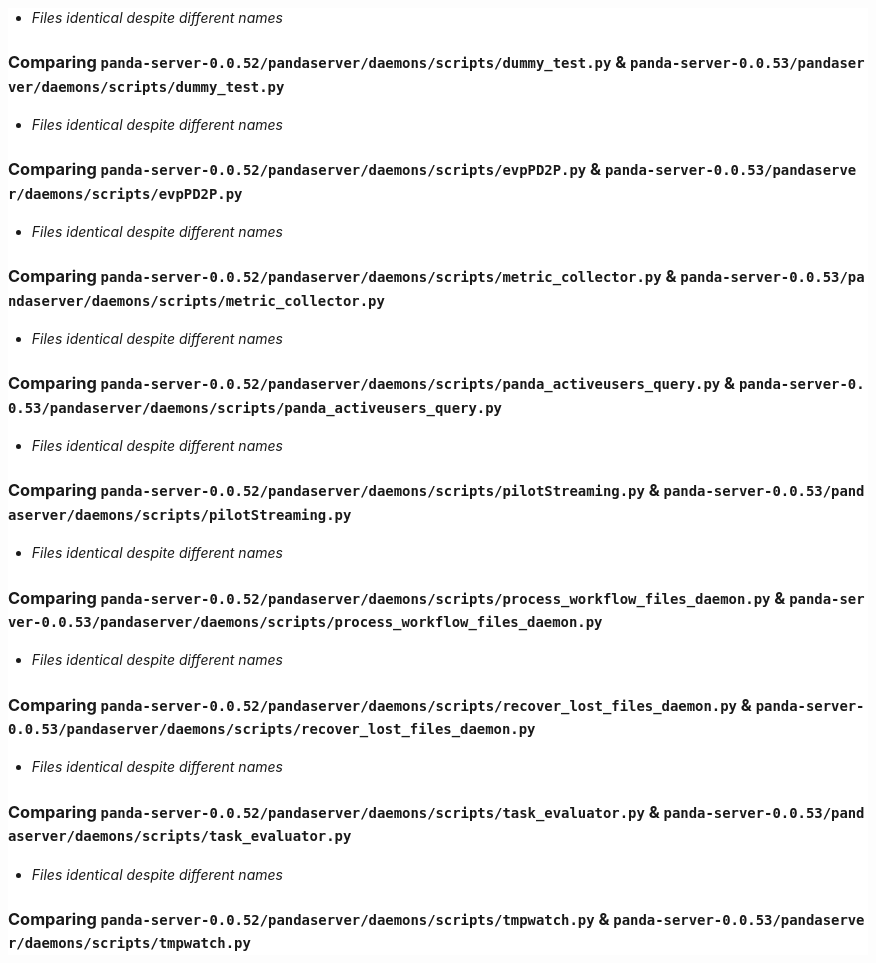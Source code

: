  * *Files identical despite different names*

### Comparing `panda-server-0.0.52/pandaserver/daemons/scripts/dummy_test.py` & `panda-server-0.0.53/pandaserver/daemons/scripts/dummy_test.py`

 * *Files identical despite different names*

### Comparing `panda-server-0.0.52/pandaserver/daemons/scripts/evpPD2P.py` & `panda-server-0.0.53/pandaserver/daemons/scripts/evpPD2P.py`

 * *Files identical despite different names*

### Comparing `panda-server-0.0.52/pandaserver/daemons/scripts/metric_collector.py` & `panda-server-0.0.53/pandaserver/daemons/scripts/metric_collector.py`

 * *Files identical despite different names*

### Comparing `panda-server-0.0.52/pandaserver/daemons/scripts/panda_activeusers_query.py` & `panda-server-0.0.53/pandaserver/daemons/scripts/panda_activeusers_query.py`

 * *Files identical despite different names*

### Comparing `panda-server-0.0.52/pandaserver/daemons/scripts/pilotStreaming.py` & `panda-server-0.0.53/pandaserver/daemons/scripts/pilotStreaming.py`

 * *Files identical despite different names*

### Comparing `panda-server-0.0.52/pandaserver/daemons/scripts/process_workflow_files_daemon.py` & `panda-server-0.0.53/pandaserver/daemons/scripts/process_workflow_files_daemon.py`

 * *Files identical despite different names*

### Comparing `panda-server-0.0.52/pandaserver/daemons/scripts/recover_lost_files_daemon.py` & `panda-server-0.0.53/pandaserver/daemons/scripts/recover_lost_files_daemon.py`

 * *Files identical despite different names*

### Comparing `panda-server-0.0.52/pandaserver/daemons/scripts/task_evaluator.py` & `panda-server-0.0.53/pandaserver/daemons/scripts/task_evaluator.py`

 * *Files identical despite different names*

### Comparing `panda-server-0.0.52/pandaserver/daemons/scripts/tmpwatch.py` & `panda-server-0.0.53/pandaserver/daemons/scripts/tmpwatch.py`
